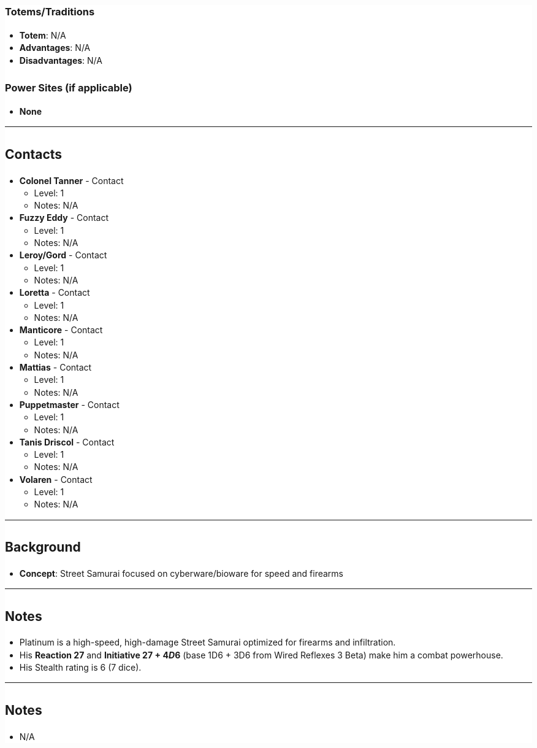### Totems/Traditions
- **Totem**: N/A
- **Advantages**: N/A
- **Disadvantages**: N/A

### Power Sites (if applicable)
- **None**

---

## Contacts
- **Colonel Tanner** - Contact 
  - Level: 1 
  - Notes: N/A
- **Fuzzy Eddy** - Contact 
  - Level: 1 
  - Notes: N/A
- **Leroy/Gord** - Contact 
  - Level: 1 
  - Notes: N/A
- **Loretta** - Contact 
  - Level: 1 
  - Notes: N/A
- **Manticore** - Contact 
  - Level: 1 
  - Notes: N/A
- **Mattias** - Contact 
  - Level: 1 
  - Notes: N/A
- **Puppetmaster** - Contact 
  - Level: 1 
  - Notes: N/A
- **Tanis Driscol** - Contact 
  - Level: 1 
  - Notes: N/A
- **Volaren** - Contact 
  - Level: 1 
  - Notes: N/A

---

## Background
- **Concept**: Street Samurai focused on cyberware/bioware for speed and firearms 

---

## Notes
- Platinum is a high-speed, high-damage Street Samurai optimized for firearms and infiltration.
- His **Reaction 27** and **Initiative $27 + 4D6$** (base 1D6 + 3D6 from Wired Reflexes 3 Beta) make him a combat powerhouse.
- His Stealth rating is 6 (7 dice).

---

## Notes
- N/A